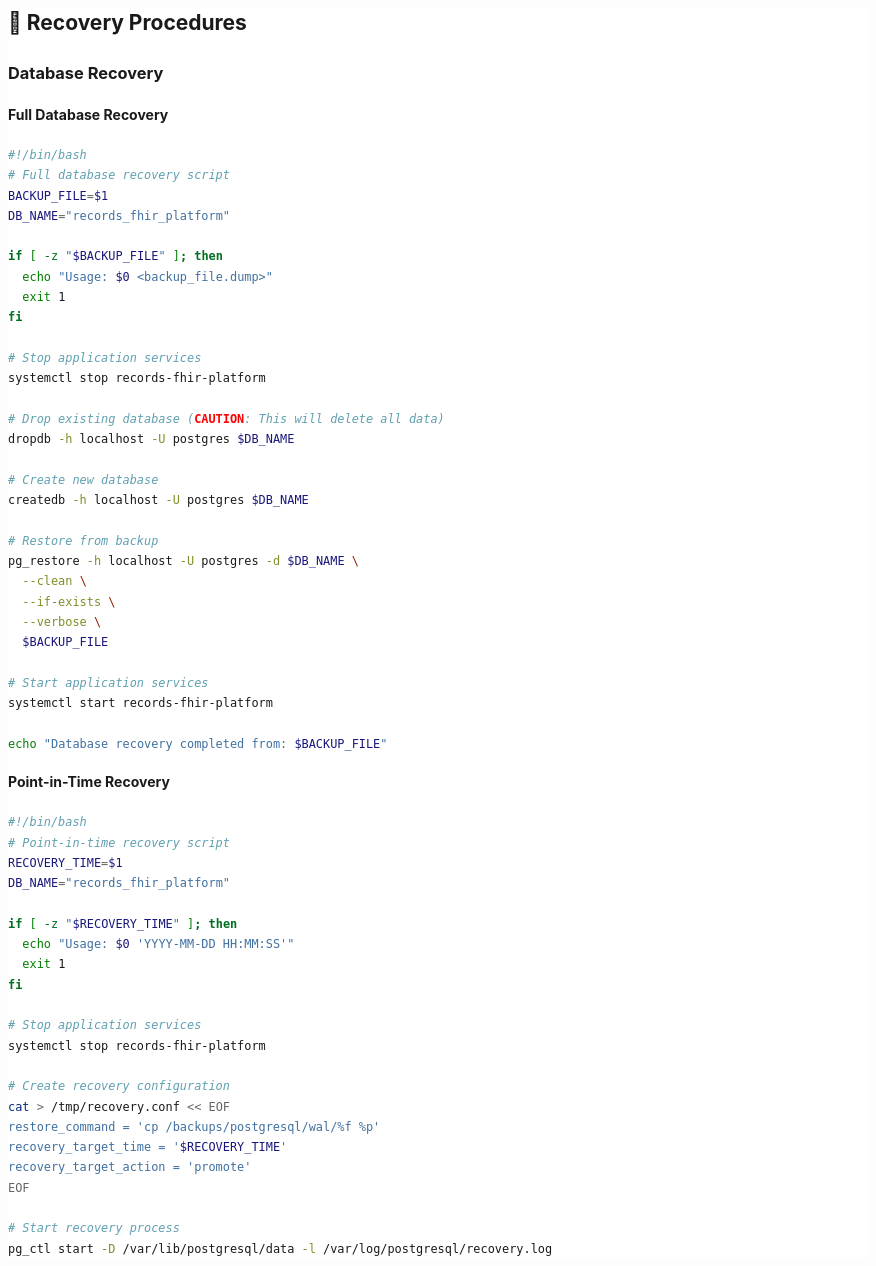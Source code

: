 ## 🔄 Recovery Procedures

### **Database Recovery**

#### **Full Database Recovery**
```bash
#!/bin/bash
# Full database recovery script
BACKUP_FILE=$1
DB_NAME="records_fhir_platform"

if [ -z "$BACKUP_FILE" ]; then
  echo "Usage: $0 <backup_file.dump>"
  exit 1
fi

# Stop application services
systemctl stop records-fhir-platform

# Drop existing database (CAUTION: This will delete all data)
dropdb -h localhost -U postgres $DB_NAME

# Create new database
createdb -h localhost -U postgres $DB_NAME

# Restore from backup
pg_restore -h localhost -U postgres -d $DB_NAME \
  --clean \
  --if-exists \
  --verbose \
  $BACKUP_FILE

# Start application services
systemctl start records-fhir-platform

echo "Database recovery completed from: $BACKUP_FILE"
```

#### **Point-in-Time Recovery**
```bash
#!/bin/bash
# Point-in-time recovery script
RECOVERY_TIME=$1
DB_NAME="records_fhir_platform"

if [ -z "$RECOVERY_TIME" ]; then
  echo "Usage: $0 'YYYY-MM-DD HH:MM:SS'"
  exit 1
fi

# Stop application services
systemctl stop records-fhir-platform

# Create recovery configuration
cat > /tmp/recovery.conf << EOF
restore_command = 'cp /backups/postgresql/wal/%f %p'
recovery_target_time = '$RECOVERY_TIME'
recovery_target_action = 'promote'
EOF

# Start recovery process
pg_ctl start -D /var/lib/postgresql/data -l /var/log/postgresql/recovery.log

```